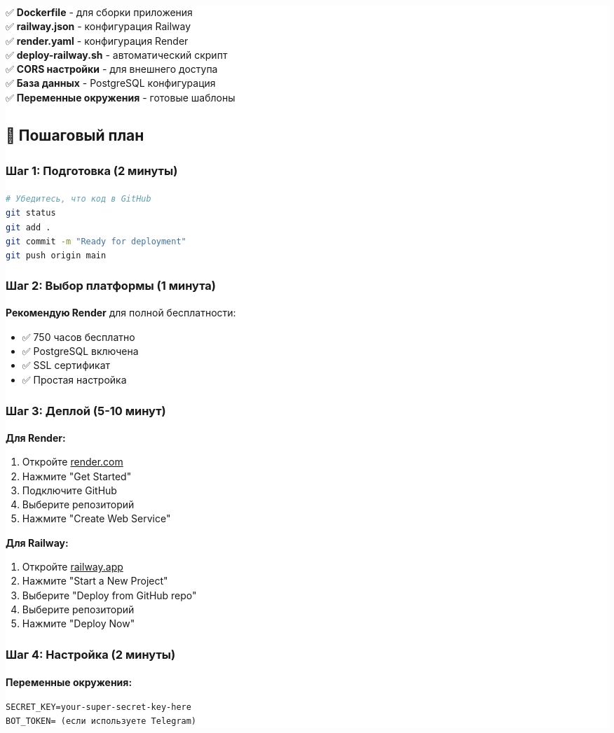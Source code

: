 ✅ **Dockerfile** - для сборки приложения  
✅ **railway.json** - конфигурация Railway  
✅ **render.yaml** - конфигурация Render  
✅ **deploy-railway.sh** - автоматический скрипт  
✅ **CORS настройки** - для внешнего доступа  
✅ **База данных** - PostgreSQL конфигурация  
✅ **Переменные окружения** - готовые шаблоны  

## 🎯 Пошаговый план

### Шаг 1: Подготовка (2 минуты)

```bash
# Убедитесь, что код в GitHub
git status
git add .
git commit -m "Ready for deployment"
git push origin main
```

### Шаг 2: Выбор платформы (1 минута)

**Рекомендую Render** для полной бесплатности:

- ✅ 750 часов бесплатно
- ✅ PostgreSQL включена
- ✅ SSL сертификат
- ✅ Простая настройка

### Шаг 3: Деплой (5-10 минут)

**Для Render:**
1. Откройте [render.com](https://render.com)
2. Нажмите "Get Started"
3. Подключите GitHub
4. Выберите репозиторий
5. Нажмите "Create Web Service"

**Для Railway:**
1. Откройте [railway.app](https://railway.app)
2. Нажмите "Start a New Project"
3. Выберите "Deploy from GitHub repo"
4. Выберите репозиторий
5. Нажмите "Deploy Now"

### Шаг 4: Настройка (2 минуты)

**Переменные окружения:**
```env
SECRET_KEY=your-super-secret-key-here
BOT_TOKEN= (если используете Telegram)
```
